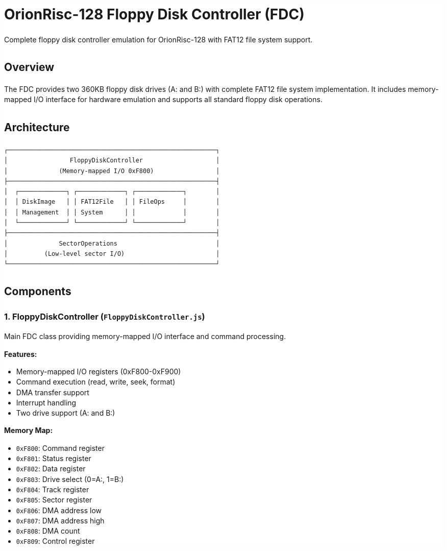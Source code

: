 # OrionRisc-128 Floppy Disk Controller (FDC)

Complete floppy disk controller emulation for OrionRisc-128 with FAT12 file system support.

## Overview

The FDC provides two 360KB floppy disk drives (A: and B:) with complete FAT12 file system implementation. It includes memory-mapped I/O interface for hardware emulation and supports all standard floppy disk operations.

## Architecture

```
┌─────────────────────────────────────────────────────────┐
│                 FloppyDiskController                    │
│              (Memory-mapped I/O 0xF800)                 │
├─────────────────────────────────────────────────────────┤
│  ┌─────────────┐ ┌─────────────┐ ┌─────────────┐        │
│  │ DiskImage   │ │ FAT12File   │ │ FileOps     │        │
│  │ Management  │ │ System      │ │             │        │
│  └─────────────┘ └─────────────┘ └─────────────┘        │
├─────────────────────────────────────────────────────────┤
│              SectorOperations                           │
│          (Low-level sector I/O)                         │
└─────────────────────────────────────────────────────────┘
```

## Components

### 1. FloppyDiskController (`FloppyDiskController.js`)
Main FDC class providing memory-mapped I/O interface and command processing.

**Features:**
- Memory-mapped I/O registers (0xF800-0xF900)
- Command execution (read, write, seek, format)
- DMA transfer support
- Interrupt handling
- Two drive support (A: and B:)

**Memory Map:**
- `0xF800`: Command register
- `0xF801`: Status register
- `0xF802`: Data register
- `0xF803`: Drive select (0=A:, 1=B:)
- `0xF804`: Track register
- `0xF805`: Sector register
- `0xF806`: DMA address low
- `0xF807`: DMA address high
- `0xF808`: DMA count
- `0xF809`: Control register
